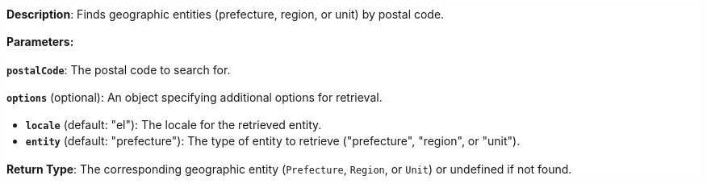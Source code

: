 **Description**: Finds geographic entities (prefecture, region, or unit) by postal code.

**Parameters:**

**`postalCode`**: The postal code to search for.

**`options`** (optional): An object specifying additional options for retrieval.

- **`locale`** (default: "el"): The locale for the retrieved entity.
- **`entity`** (default: "prefecture"): The type of entity to retrieve ("prefecture", "region", or "unit").

**Return Type**: The corresponding geographic entity (`Prefecture`, `Region`, or `Unit`) or undefined if not found.
